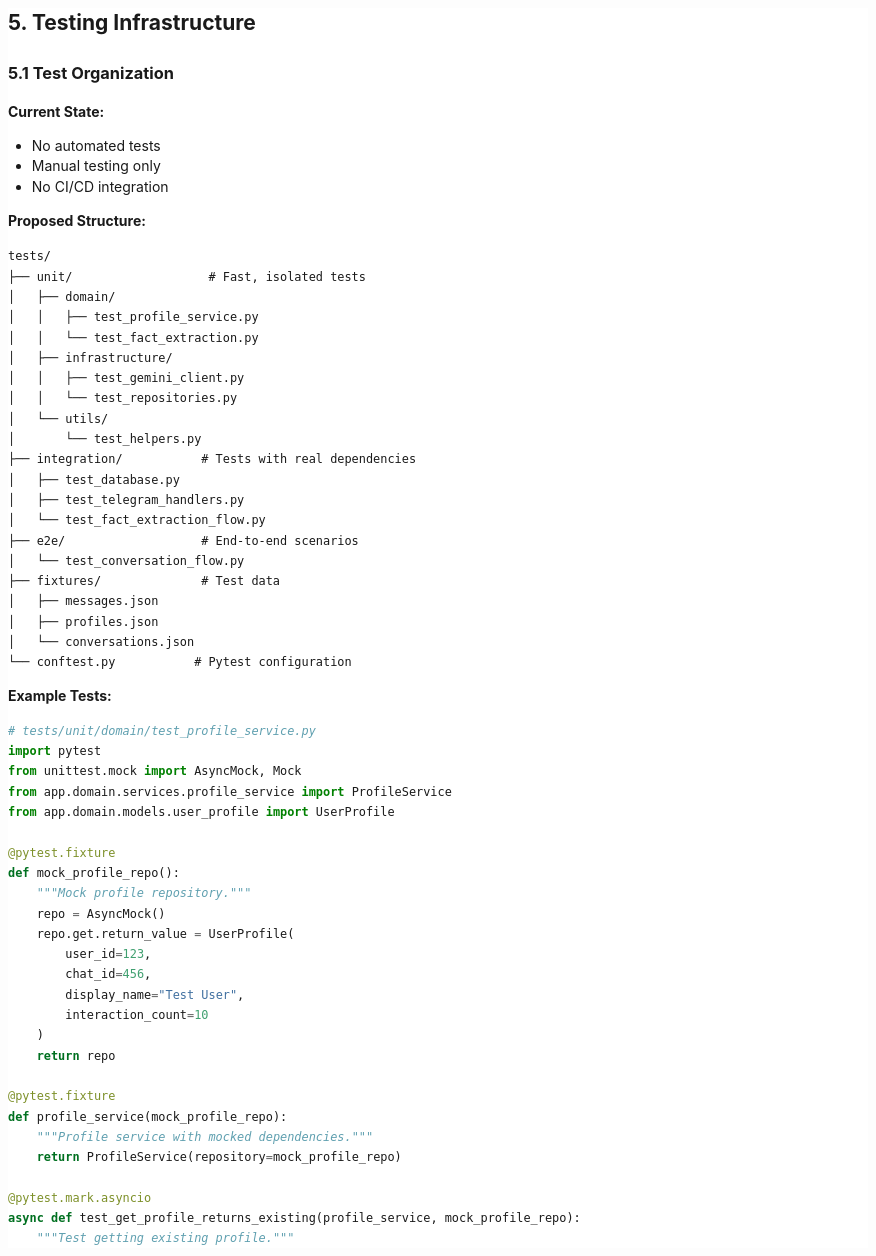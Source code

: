 
## 5. Testing Infrastructure

### 5.1 Test Organization

**Current State:**
- No automated tests
- Manual testing only
- No CI/CD integration

**Proposed Structure:**

```
tests/
├── unit/                   # Fast, isolated tests
│   ├── domain/
│   │   ├── test_profile_service.py
│   │   └── test_fact_extraction.py
│   ├── infrastructure/
│   │   ├── test_gemini_client.py
│   │   └── test_repositories.py
│   └── utils/
│       └── test_helpers.py
├── integration/           # Tests with real dependencies
│   ├── test_database.py
│   ├── test_telegram_handlers.py
│   └── test_fact_extraction_flow.py
├── e2e/                   # End-to-end scenarios
│   └── test_conversation_flow.py
├── fixtures/              # Test data
│   ├── messages.json
│   ├── profiles.json
│   └── conversations.json
└── conftest.py           # Pytest configuration
```

**Example Tests:**

```python
# tests/unit/domain/test_profile_service.py
import pytest
from unittest.mock import AsyncMock, Mock
from app.domain.services.profile_service import ProfileService
from app.domain.models.user_profile import UserProfile

@pytest.fixture
def mock_profile_repo():
    """Mock profile repository."""
    repo = AsyncMock()
    repo.get.return_value = UserProfile(
        user_id=123,
        chat_id=456,
        display_name="Test User",
        interaction_count=10
    )
    return repo

@pytest.fixture
def profile_service(mock_profile_repo):
    """Profile service with mocked dependencies."""
    return ProfileService(repository=mock_profile_repo)

@pytest.mark.asyncio
async def test_get_profile_returns_existing(profile_service, mock_profile_repo):
    """Test getting existing profile."""
```